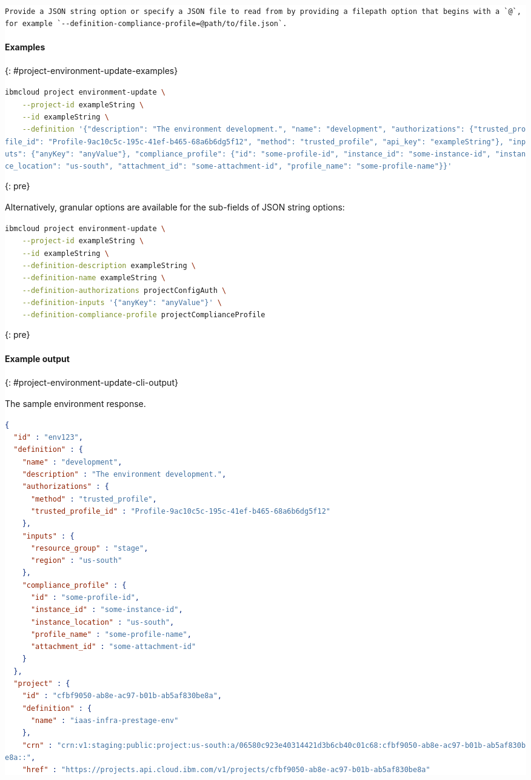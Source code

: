     Provide a JSON string option or specify a JSON file to read from by providing a filepath option that begins with a `@`, for example `--definition-compliance-profile=@path/to/file.json`.

#### Examples
{: #project-environment-update-examples}

```sh
ibmcloud project environment-update \
    --project-id exampleString \
    --id exampleString \
    --definition '{"description": "The environment development.", "name": "development", "authorizations": {"trusted_profile_id": "Profile-9ac10c5c-195c-41ef-b465-68a6b6dg5f12", "method": "trusted_profile", "api_key": "exampleString"}, "inputs": {"anyKey": "anyValue"}, "compliance_profile": {"id": "some-profile-id", "instance_id": "some-instance-id", "instance_location": "us-south", "attachment_id": "some-attachment-id", "profile_name": "some-profile-name"}}'
```
{: pre}

Alternatively, granular options are available for the sub-fields of JSON string options:
```sh
ibmcloud project environment-update \
    --project-id exampleString \
    --id exampleString \
    --definition-description exampleString \
    --definition-name exampleString \
    --definition-authorizations projectConfigAuth \
    --definition-inputs '{"anyKey": "anyValue"}' \
    --definition-compliance-profile projectComplianceProfile
```
{: pre}

#### Example output
{: #project-environment-update-cli-output}

The sample environment response.

```json
{
  "id" : "env123",
  "definition" : {
    "name" : "development",
    "description" : "The environment development.",
    "authorizations" : {
      "method" : "trusted_profile",
      "trusted_profile_id" : "Profile-9ac10c5c-195c-41ef-b465-68a6b6dg5f12"
    },
    "inputs" : {
      "resource_group" : "stage",
      "region" : "us-south"
    },
    "compliance_profile" : {
      "id" : "some-profile-id",
      "instance_id" : "some-instance-id",
      "instance_location" : "us-south",
      "profile_name" : "some-profile-name",
      "attachment_id" : "some-attachment-id"
    }
  },
  "project" : {
    "id" : "cfbf9050-ab8e-ac97-b01b-ab5af830be8a",
    "definition" : {
      "name" : "iaas-infra-prestage-env"
    },
    "crn" : "crn:v1:staging:public:project:us-south:a/06580c923e40314421d3b6cb40c01c68:cfbf9050-ab8e-ac97-b01b-ab5af830be8a::",
    "href" : "https://projects.api.cloud.ibm.com/v1/projects/cfbf9050-ab8e-ac97-b01b-ab5af830be8a"
```